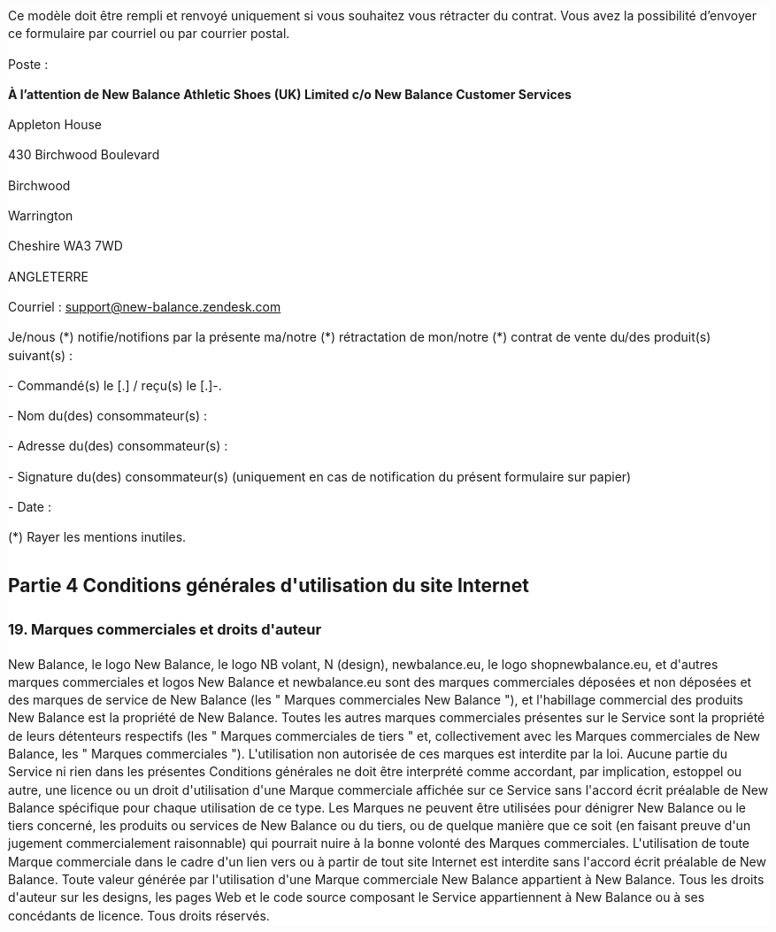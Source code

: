 Ce modèle doit être rempli et renvoyé uniquement si vous souhaitez vous rétracter du contrat. Vous avez la possibilité d’envoyer ce formulaire par courriel ou par courrier postal. 

Poste :

**À l’attention de New Balance Athletic Shoes (UK) Limited c/o New Balance Customer Services**

Appleton House

430 Birchwood Boulevard

Birchwood

Warrington

Cheshire WA3 7WD 

ANGLETERRE

Courriel : support@new-balance.zendesk.com

Je/nous (\*) notifie/notifions par la présente ma/notre (\*) rétractation de mon/notre (\*) contrat de vente du/des produit(s) suivant(s) :

\- Commandé(s) le \[.\] / reçu(s) le \[.\]-.

\- Nom du(des) consommateur(s) :

\- Adresse du(des) consommateur(s) :

\- Signature du(des) consommateur(s) (uniquement en cas de notification du présent formulaire sur papier)

\- Date :

(\*) Rayer les mentions inutiles.

Partie 4 Conditions générales d'utilisation du site Internet
------------------------------------------------------------

### **19\. Marques commerciales et droits d'auteur**

New Balance, le logo New Balance, le logo NB volant, N (design), newbalance.eu, le logo shopnewbalance.eu, et d'autres marques commerciales et logos New Balance et newbalance.eu sont des marques commerciales déposées et non déposées et des marques de service de New Balance (les " Marques commerciales New Balance "), et l'habillage commercial des produits New Balance est la propriété de New Balance. Toutes les autres marques commerciales présentes sur le Service sont la propriété de leurs détenteurs respectifs (les " Marques commerciales de tiers " et, collectivement avec les Marques commerciales de New Balance, les " Marques commerciales "). L'utilisation non autorisée de ces marques est interdite par la loi. Aucune partie du Service ni rien dans les présentes Conditions générales ne doit être interprété comme accordant, par implication, estoppel ou autre, une licence ou un droit d'utilisation d'une Marque commerciale affichée sur ce Service sans l'accord écrit préalable de New Balance spécifique pour chaque utilisation de ce type. Les Marques ne peuvent être utilisées pour dénigrer New Balance ou le tiers concerné, les produits ou services de New Balance ou du tiers, ou de quelque manière que ce soit (en faisant preuve d'un jugement commercialement raisonnable) qui pourrait nuire à la bonne volonté des Marques commerciales. L'utilisation de toute Marque commerciale dans le cadre d'un lien vers ou à partir de tout site Internet est interdite sans l'accord écrit préalable de New Balance. Toute valeur générée par l'utilisation d'une Marque commerciale New Balance appartient à New Balance. Tous les droits d'auteur sur les designs, les pages Web et le code source composant le Service appartiennent à New Balance ou à ses concédants de licence. Tous droits réservés.

